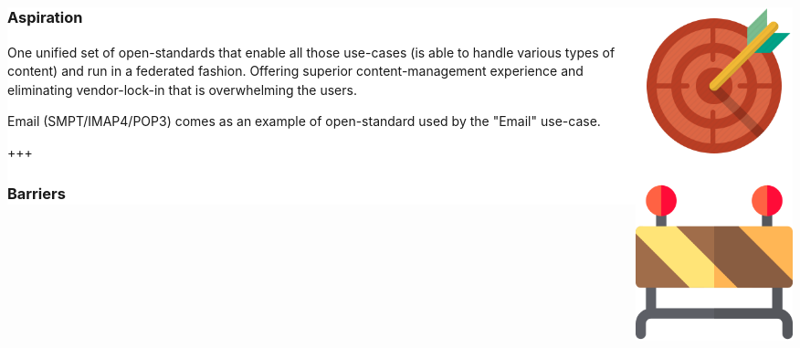 ### Aspiration <img src="images/aspiration.png" alt="Imagine yourself" width="20%" style="float: right; background:none; border:none; box-shadow:none;">

One unified set of open-standards that enable all those use-cases (is able to handle various types of content) and run in a federated fashion. Offering superior content-management experience and eliminating vendor-lock-in that is overwhelming the users.

Email (SMPT/IMAP4/POP3) comes as an example of open-standard used by the "Email" use-case.

+++
### Barriers  <img src="images/barrier.png" alt="Imagine yourself" width="20%" style="float: right; background:none; border:none; box-shadow:none;">
